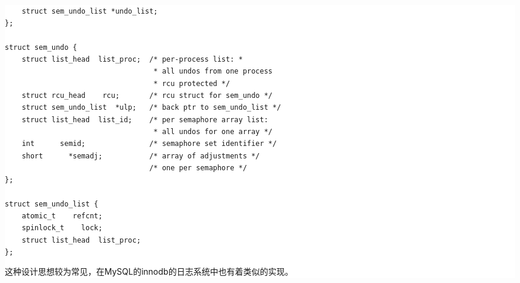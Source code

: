 ```
    struct sem_undo_list *undo_list;
};

struct sem_undo {
    struct list_head  list_proc;  /* per-process list: *
                                   * all undos from one process
                                   * rcu protected */
    struct rcu_head    rcu;       /* rcu struct for sem_undo */
    struct sem_undo_list  *ulp;   /* back ptr to sem_undo_list */
    struct list_head  list_id;    /* per semaphore array list:
                                   * all undos for one array */
    int      semid;               /* semaphore set identifier */
    short      *semadj;           /* array of adjustments */
                                  /* one per semaphore */
};

struct sem_undo_list {
    atomic_t    refcnt;
    spinlock_t    lock;
    struct list_head  list_proc;
};
```
这种设计思想较为常见，在MySQL的innodb的日志系统中也有着类似的实现。